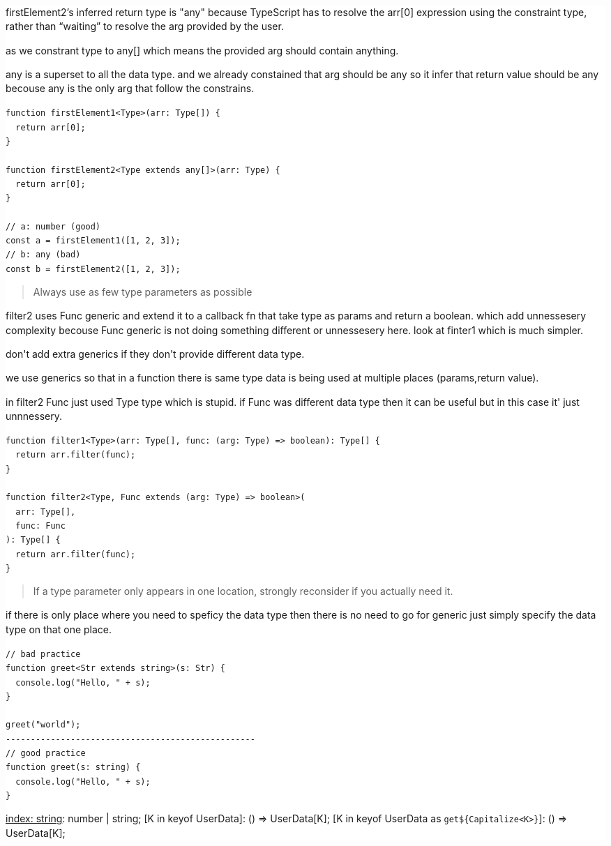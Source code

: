 firstElement2’s inferred return type is "any" because TypeScript has to resolve the arr[0] expression using the constraint type, rather than “waiting” to resolve the arg provided by the user.

as we constrant type to any[] which means the provided arg should contain anything.

any is a superset to all the data type. and we already constained that arg should be any so it infer that return value should be any becouse any is the only arg that follow the constrains.

```
function firstElement1<Type>(arr: Type[]) {
  return arr[0];
}

function firstElement2<Type extends any[]>(arr: Type) {
  return arr[0];
}

// a: number (good)
const a = firstElement1([1, 2, 3]);
// b: any (bad)
const b = firstElement2([1, 2, 3]);
```

> Always use as few type parameters as possible

filter2 uses Func generic and extend it to a callback fn that take type as params and return a boolean. which add unnessesery complexity becouse Func generic is not doing something different or unnessesery here. look at finter1 which is much simpler.

don't add extra generics if they don't provide different data type.

we use generics so that in a function there is same type data is being used at multiple places (params,return value).

in filter2 Func just used Type type which is stupid. if Func was different data type then it can be useful but in this case it' just unnnessery.

```
function filter1<Type>(arr: Type[], func: (arg: Type) => boolean): Type[] {
  return arr.filter(func);
}

function filter2<Type, Func extends (arg: Type) => boolean>(
  arr: Type[],
  func: Func
): Type[] {
  return arr.filter(func);
}
```

> If a type parameter only appears in one location, strongly reconsider if you actually need it.

if there is only place where you need to speficy the data type then there is no need to go for generic just simply specify the data type on that one place.

```
// bad practice
function greet<Str extends string>(s: Str) {
  console.log("Hello, " + s);
}

greet("world");
--------------------------------------------------
// good practice
function greet(s: string) {
  console.log("Hello, " + s);
}
```


  [index: string]: number;
  [index: string]: number | string;
  [K in keyof UserData]: () => UserData[K];
  [K in keyof UserData as `get${Capitalize<K>}`]: () => UserData[K];